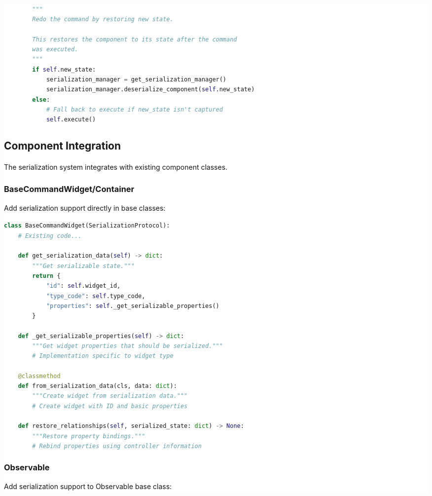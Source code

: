 ```python
        """
        Redo the command by restoring new state.
        
        This restores the component to its state after the command
        was executed.
        """
        if self.new_state:
            serialization_manager = get_serialization_manager()
            serialization_manager.deserialize_component(self.new_state)
        else:
            # Fall back to execute if new_state isn't captured
            self.execute()
```

## Component Integration

The serialization system integrates with existing component classes.

### BaseCommandWidget/Container

Add serialization support directly in base classes:

```python
class BaseCommandWidget(SerializationProtocol):
    # Existing code...
    
    def get_serialization_data(self) -> dict:
        """Get serializable state."""
        return {
            "id": self.widget_id,
            "type_code": self.type_code,
            "properties": self._get_serializable_properties()
        }
    
    def _get_serializable_properties(self) -> dict:
        """Get widget properties that should be serialized."""
        # Implementation specific to widget type
    
    @classmethod
    def from_serialization_data(cls, data: dict):
        """Create widget from serialization data."""
        # Create widget with ID and basic properties
        
    def restore_relationships(self, serialized_state: dict) -> None:
        """Restore property bindings."""
        # Rebind properties using controller information
```

### Observable

Add serialization support to Observable base class:

